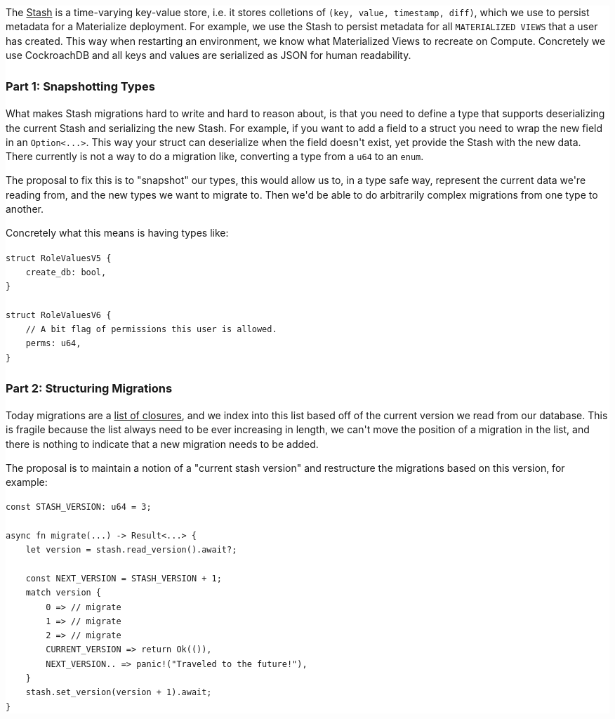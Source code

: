 The [Stash](https://github.com/MaterializeInc/materialize/blob/23d7cad1211b4d1d1de3a26652937f9f2c4df61c/src/stash/src/lib.rs#L107-L124)
is a time-varying key-value store, i.e. it stores colletions of `(key, value, timestamp, diff)`,
which we use to persist metadata for a Materialize deployment. For example, we use the Stash to
persist metadata for all `MATERIALIZED VIEWS` that a user has created. This way when restarting an
environment, we know what Materialized Views to recreate on Compute. Concretely we use CockroachDB
and all keys and values are serialized as JSON for human readability.

### Part 1: Snapshotting Types

What makes Stash migrations hard to write and hard to reason about, is that you need to define a
type that supports deserializing the current Stash and serializing the new Stash. For example, if
you want to add a field to a struct you need to wrap the new field in an `Option<...>`. This way
your struct can deserialize when the field doesn't exist, yet provide the Stash with the new data.
There currently is not a way to do a migration like, converting a type from a `u64` to an `enum`.

The proposal to fix this is to "snapshot" our types, this would allow us to, in a type safe way,
represent the current data we're reading from, and the new types we want to migrate to. Then
we'd be able to do arbitrarily complex migrations from one type to another.

Concretely what this means is having types like:

```
struct RoleValuesV5 {
    create_db: bool,
}

struct RoleValuesV6 {
    // A bit flag of permissions this user is allowed.
    perms: u64,
}
```

### Part 2: Structuring Migrations

Today migrations are a [list of closures](https://github.com/MaterializeInc/materialize/blob/23d7cad1211b4d1d1de3a26652937f9f2c4df61c/src/adapter/src/catalog/storage.rs#L78), and we index
into this list based off of the current version we read from our database. This is fragile
because the list always need to be ever increasing in length, we can't move the position of a
migration in the list, and there is nothing to indicate that a new migration needs to be added.

The proposal is to maintain a notion of a "current stash version" and restructure the migrations
based on this version, for example:

```
const STASH_VERSION: u64 = 3;

async fn migrate(...) -> Result<...> {
    let version = stash.read_version().await?;

    const NEXT_VERSION = STASH_VERSION + 1;
    match version {
        0 => // migrate
        1 => // migrate
        2 => // migrate
        CURRENT_VERSION => return Ok(()),
        NEXT_VERSION.. => panic!("Traveled to the future!"),
    }
    stash.set_version(version + 1).await;
}
```
